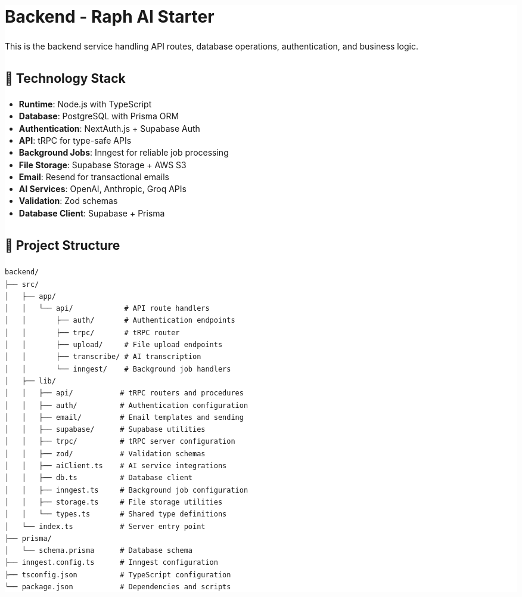 # Backend - Raph AI Starter

This is the backend service handling API routes, database operations, authentication, and business logic.

## 🚀 Technology Stack

- **Runtime**: Node.js with TypeScript
- **Database**: PostgreSQL with Prisma ORM
- **Authentication**: NextAuth.js + Supabase Auth
- **API**: tRPC for type-safe APIs
- **Background Jobs**: Inngest for reliable job processing
- **File Storage**: Supabase Storage + AWS S3
- **Email**: Resend for transactional emails
- **AI Services**: OpenAI, Anthropic, Groq APIs
- **Validation**: Zod schemas
- **Database Client**: Supabase + Prisma

## 📁 Project Structure

```
backend/
├── src/
│   ├── app/
│   │   └── api/            # API route handlers
│   │       ├── auth/       # Authentication endpoints
│   │       ├── trpc/       # tRPC router
│   │       ├── upload/     # File upload endpoints
│   │       ├── transcribe/ # AI transcription
│   │       └── inngest/    # Background job handlers
│   ├── lib/
│   │   ├── api/           # tRPC routers and procedures
│   │   ├── auth/          # Authentication configuration
│   │   ├── email/         # Email templates and sending
│   │   ├── supabase/      # Supabase utilities
│   │   ├── trpc/          # tRPC server configuration
│   │   ├── zod/           # Validation schemas
│   │   ├── aiClient.ts    # AI service integrations
│   │   ├── db.ts          # Database client
│   │   ├── inngest.ts     # Background job configuration
│   │   ├── storage.ts     # File storage utilities
│   │   └── types.ts       # Shared type definitions
│   └── index.ts           # Server entry point
├── prisma/
│   └── schema.prisma      # Database schema
├── inngest.config.ts      # Inngest configuration
├── tsconfig.json          # TypeScript configuration
└── package.json           # Dependencies and scripts
```
